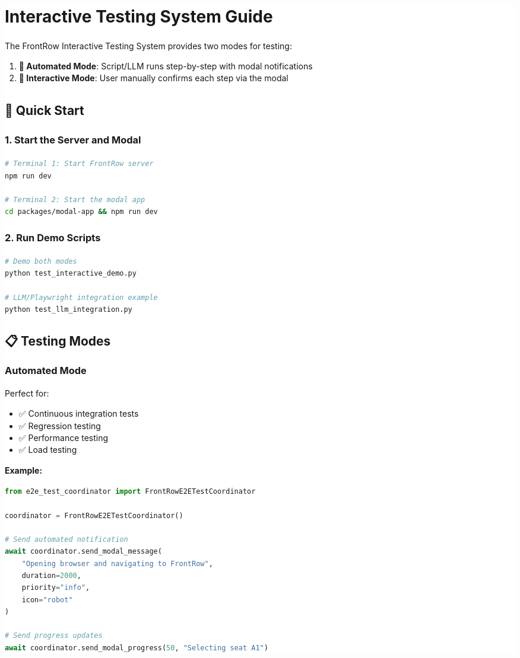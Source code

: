 # Interactive Testing System Guide

The FrontRow Interactive Testing System provides two modes for testing:

1. **🤖 Automated Mode**: Script/LLM runs step-by-step with modal notifications
2. **👤 Interactive Mode**: User manually confirms each step via the modal

## 🚀 Quick Start

### 1. Start the Server and Modal

```bash
# Terminal 1: Start FrontRow server
npm run dev

# Terminal 2: Start the modal app
cd packages/modal-app && npm run dev
```

### 2. Run Demo Scripts

```bash
# Demo both modes
python test_interactive_demo.py

# LLM/Playwright integration example
python test_llm_integration.py
```

## 📋 Testing Modes

### Automated Mode

Perfect for:
- ✅ Continuous integration tests
- ✅ Regression testing
- ✅ Performance testing
- ✅ Load testing

**Example:**
```python
from e2e_test_coordinator import FrontRowE2ETestCoordinator

coordinator = FrontRowE2ETestCoordinator()

# Send automated notification
await coordinator.send_modal_message(
    "Opening browser and navigating to FrontRow",
    duration=2000,
    priority="info",
    icon="robot"
)

# Send progress updates
await coordinator.send_modal_progress(50, "Selecting seat A1")
```
